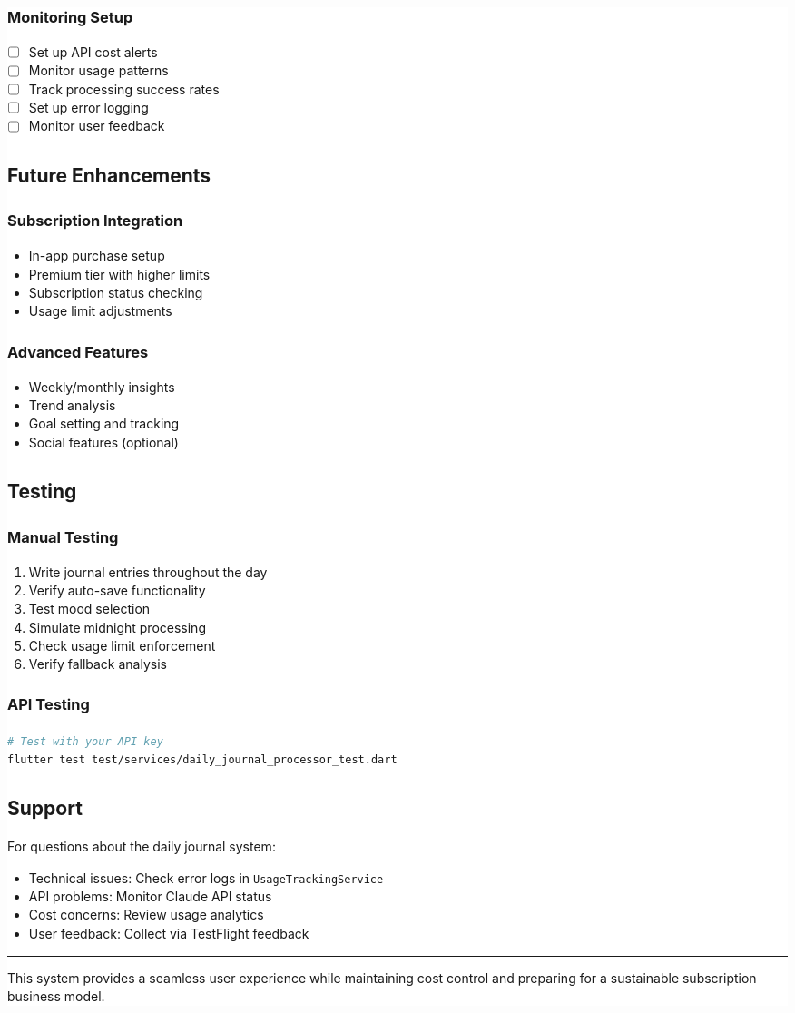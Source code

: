 ### Monitoring Setup
- [ ] Set up API cost alerts
- [ ] Monitor usage patterns
- [ ] Track processing success rates
- [ ] Set up error logging
- [ ] Monitor user feedback

## Future Enhancements

### Subscription Integration
- In-app purchase setup
- Premium tier with higher limits
- Subscription status checking
- Usage limit adjustments

### Advanced Features
- Weekly/monthly insights
- Trend analysis
- Goal setting and tracking
- Social features (optional)

## Testing

### Manual Testing
1. Write journal entries throughout the day
2. Verify auto-save functionality
3. Test mood selection
4. Simulate midnight processing
5. Check usage limit enforcement
6. Verify fallback analysis

### API Testing
```bash
# Test with your API key
flutter test test/services/daily_journal_processor_test.dart
```

## Support

For questions about the daily journal system:
- Technical issues: Check error logs in `UsageTrackingService`
- API problems: Monitor Claude API status
- Cost concerns: Review usage analytics
- User feedback: Collect via TestFlight feedback

---

This system provides a seamless user experience while maintaining cost control and preparing for a sustainable subscription business model.
